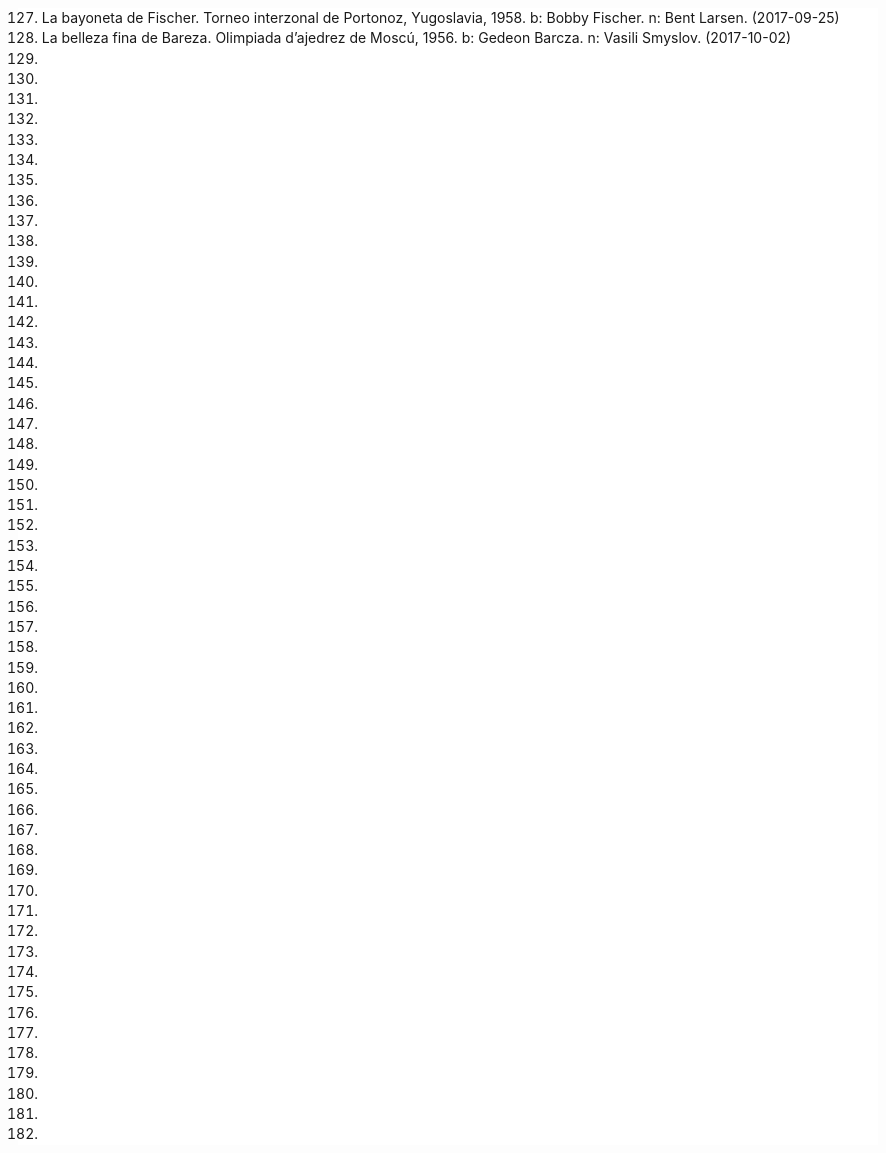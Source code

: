 127. La bayoneta de Fischer.
     Torneo interzonal de Portonoz, Yugoslavia, 1958.
     b: Bobby Fischer.
     n: Bent Larsen.
     (2017-09-25)
128. La belleza fina de Bareza.
     Olimpiada d’ajedrez de Moscú, 1956.
     b: Gedeon Barcza.
     n: Vasili Smyslov.
     (2017-10-02)
129. 
130. 
131. 
132. 
133. 
134. 
135. 
136. 
137. 
138. 
139. 
140. 
141. 
142. 
143. 
144. 
145. 
146. 
147. 
148. 
149. 
150. 
151. 
152. 
153. 
154. 
155. 
156. 
157. 
158. 
159. 
160. 
161. 
162. 
163. 
164. 
165. 
166. 
167. 
168. 
169. 
170. 
171. 
172. 
173. 
174. 
175. 
176. 
177. 
178. 
179. 
180. 
181. 
182. 